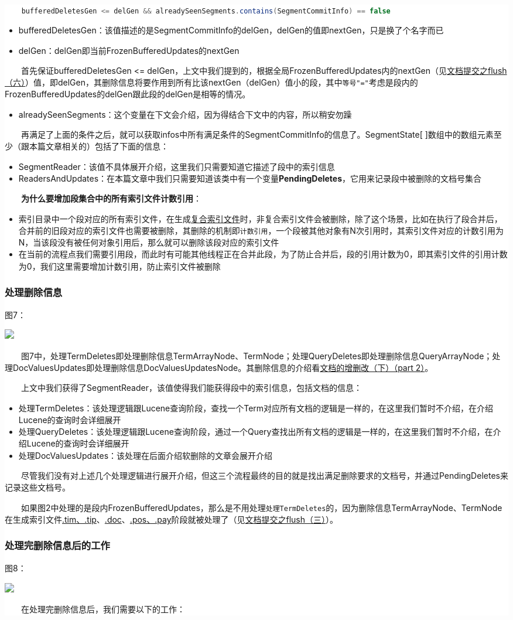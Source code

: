 ```java
    bufferedDeletesGen <= delGen && alreadySeenSegments.contains(SegmentCommitInfo) == false
```

- bufferedDeletesGen：该值描述的是SegmentCommitInfo的delGen，delGen的值即nextGen，只是换了个名字而已

- delGen：delGen即当前FrozenBufferedUpdates的nextGen

&emsp;&emsp;首先保证bufferedDeletesGen <= delGen，上文中我们提到的，根据全局FrozenBufferedUpdates内的nextGen（见[文档提交之flush（六）](https://www.amazingkoala.com.cn/Lucene/Index/2019/0805/79.html)）值，即delGen，其删除信息将要作用到所有比该nextGen（delGen）值小的段，其中`等号"="`考虑是段内的FrozenBufferedUpdates的delGen跟此段的delGen是相等的情况。

- alreadySeenSegments：这个变量在下文会介绍，因为得结合下文中的内容，所以稍安勿躁

&emsp;&emsp;再满足了上面的条件之后，就可以获取infos中所有满足条件的SegmentCommitInfo的信息了。SegmentState[ ]数组中的数组元素至少（跟本篇文章相关的）包括了下面的信息：

- SegmentReader：该值不具体展开介绍，这里我们只需要知道它描述了段中的索引信息
- ReadersAndUpdates：在本篇文章中我们只需要知道该类中有一个变量**PendingDeletes**，它用来记录段中被删除的文档号集合

&emsp;&emsp;**为什么要增加段集合中的所有索引文件计数引用**：

- 索引目录中一个段对应的所有索引文件，在生成[复合索引文件](https://www.amazingkoala.com.cn/Lucene/suoyinwenjian/2019/0710/73.html)时，非复合索引文件会被删除，除了这个场景，比如在执行了段合并后，合并前的旧段对应的索引文件也需要被删除，其删除的机制即`计数引用`，一个段被其他对象有N次引用时，其索引文件对应的计数引用为N，当该段没有被任何对象引用后，那么就可以删除该段对应的索引文件
- 在当前的流程点我们需要引用段，而此时有可能其他线程正在合并此段，为了防止合并后，段的引用计数为0，即其索引文件的引用计数为0，我们这里需要增加计数引用，防止索引文件被删除

### 处理删除信息

图7：

<img src="http://www.amazingkoala.com.cn/uploads/lucene/index/文档提交/文档提交之flush（七）/7.png">

&emsp;&emsp;图7中，处理TermDeletes即处理删除信息TermArrayNode、TermNode；处理QueryDeletes即处理删除信息QueryArrayNode；处理DocValuesUpdates即处理删除信息DocValuesUpdatesNode。其删除信息的介绍看[文档的增删改（下）（part 2）](https://www.amazingkoala.com.cn/Lucene/Index/2019/0704/71.html)。

&emsp;&emsp;上文中我们获得了SegmentReader，该值使得我们能获得段中的索引信息，包括文档的信息：

- 处理TermDeletes：该处理逻辑跟Lucene查询阶段，查找一个Term对应所有文档的逻辑是一样的，在这里我们暂时不介绍，在介绍Lucene的查询时会详细展开
- 处理QueryDeletes：该处理逻辑跟Lucene查询阶段，通过一个Query查找出所有文档的逻辑是一样的，在这里我们暂时不介绍，在介绍Lucene的查询时会详细展开
- 处理DocValuesUpdates：该处理在后面介绍软删除的文章会展开介绍

&emsp;&emsp;尽管我们没有对上述几个处理逻辑进行展开介绍，但这三个流程最终的目的就是找出满足删除要求的文档号，并通过PendingDeletes来记录这些文档号。

&emsp;&emsp;如果图2中处理的是段内FrozenBufferedUpdates，那么是不用处理`处理TermDeletes`的，因为删除信息TermArrayNode、TermNode在生成索引文件[.tim、.tip](https://www.amazingkoala.com.cn/Lucene/suoyinwenjian/2019/0401/43.html)、[.doc](https://www.amazingkoala.com.cn/Lucene/suoyinwenjian/2019/0324/42.html)、[.pos、.pay](https://www.amazingkoala.com.cn/Lucene/suoyinwenjian/2019/0324/41.html)阶段就被处理了（见[文档提交之flush（三）](https://www.amazingkoala.com.cn/Lucene/Index/2019/0725/76.html)）。

### 处理完删除信息后的工作

图8：

<img src="http://www.amazingkoala.com.cn/uploads/lucene/index/文档提交/文档提交之flush（七）/8.png">

&emsp;&emsp;在处理完删除信息后，我们需要以下的工作：
